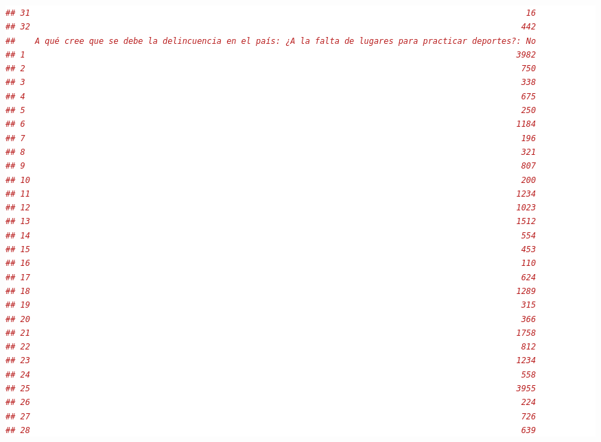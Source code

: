 ``` r
## 31                                                                                                     16
## 32                                                                                                    442
##    A qué cree que se debe la delincuencia en el país: ¿A la falta de lugares para practicar deportes?: No
## 1                                                                                                    3982
## 2                                                                                                     750
## 3                                                                                                     338
## 4                                                                                                     675
## 5                                                                                                     250
## 6                                                                                                    1184
## 7                                                                                                     196
## 8                                                                                                     321
## 9                                                                                                     807
## 10                                                                                                    200
## 11                                                                                                   1234
## 12                                                                                                   1023
## 13                                                                                                   1512
## 14                                                                                                    554
## 15                                                                                                    453
## 16                                                                                                    110
## 17                                                                                                    624
## 18                                                                                                   1289
## 19                                                                                                    315
## 20                                                                                                    366
## 21                                                                                                   1758
## 22                                                                                                    812
## 23                                                                                                   1234
## 24                                                                                                    558
## 25                                                                                                   3955
## 26                                                                                                    224
## 27                                                                                                    726
## 28                                                                                                    639
```